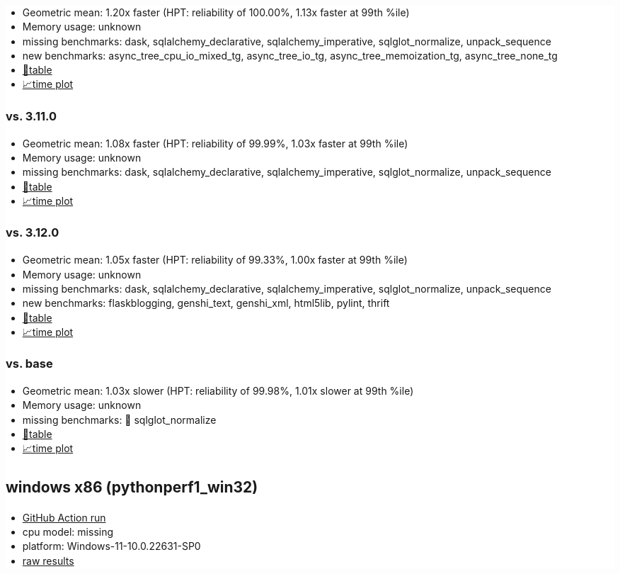 - Geometric mean: 1.20x faster (HPT: reliability of 100.00%, 1.13x faster at 99th %ile)
- Memory usage: unknown
- missing benchmarks: dask, sqlalchemy_declarative, sqlalchemy_imperative, sqlglot_normalize, unpack_sequence
- new benchmarks: async_tree_cpu_io_mixed_tg, async_tree_io_tg, async_tree_memoization_tg, async_tree_none_tg
- [📄table](bm-20240608-pythonperf1-amd64-python-c15f94d6fbc960790db3-3.13.0b2%2B-c15f94d-vs-3.10.4.md)
- [📈time plot](bm-20240608-pythonperf1-amd64-python-c15f94d6fbc960790db3-3.13.0b2%2B-c15f94d-vs-3.10.4.png)

### vs. 3.11.0

- Geometric mean: 1.08x faster (HPT: reliability of 99.99%, 1.03x faster at 99th %ile)
- Memory usage: unknown
- missing benchmarks: dask, sqlalchemy_declarative, sqlalchemy_imperative, sqlglot_normalize, unpack_sequence
- [📄table](bm-20240608-pythonperf1-amd64-python-c15f94d6fbc960790db3-3.13.0b2%2B-c15f94d-vs-3.11.0.md)
- [📈time plot](bm-20240608-pythonperf1-amd64-python-c15f94d6fbc960790db3-3.13.0b2%2B-c15f94d-vs-3.11.0.png)

### vs. 3.12.0

- Geometric mean: 1.05x faster (HPT: reliability of 99.33%, 1.00x faster at 99th %ile)
- Memory usage: unknown
- missing benchmarks: dask, sqlalchemy_declarative, sqlalchemy_imperative, sqlglot_normalize, unpack_sequence
- new benchmarks: flaskblogging, genshi_text, genshi_xml, html5lib, pylint, thrift
- [📄table](bm-20240608-pythonperf1-amd64-python-c15f94d6fbc960790db3-3.13.0b2%2B-c15f94d-vs-3.12.0.md)
- [📈time plot](bm-20240608-pythonperf1-amd64-python-c15f94d6fbc960790db3-3.13.0b2%2B-c15f94d-vs-3.12.0.png)

### vs. base

- Geometric mean: 1.03x slower (HPT: reliability of 99.98%, 1.01x slower at 99th %ile)
- Memory usage: unknown
- missing benchmarks: 🔴 sqlglot_normalize
- [📄table](bm-20240608-pythonperf1-amd64-python-c15f94d6fbc960790db3-3.13.0b2%2B-c15f94d-vs-base.md)
- [📈time plot](bm-20240608-pythonperf1-amd64-python-c15f94d6fbc960790db3-3.13.0b2%2B-c15f94d-vs-base.png)

## windows x86 (pythonperf1_win32)

- [GitHub Action run](https://github.com/faster-cpython/benchmarking/actions/runs/9432386312)
- cpu model: missing
- platform: Windows-11-10.0.22631-SP0
- [raw results](bm-20240608-pythonperf1_win32-x86-python-c15f94d6fbc960790db3-3.13.0b2%2B-c15f94d.json)
